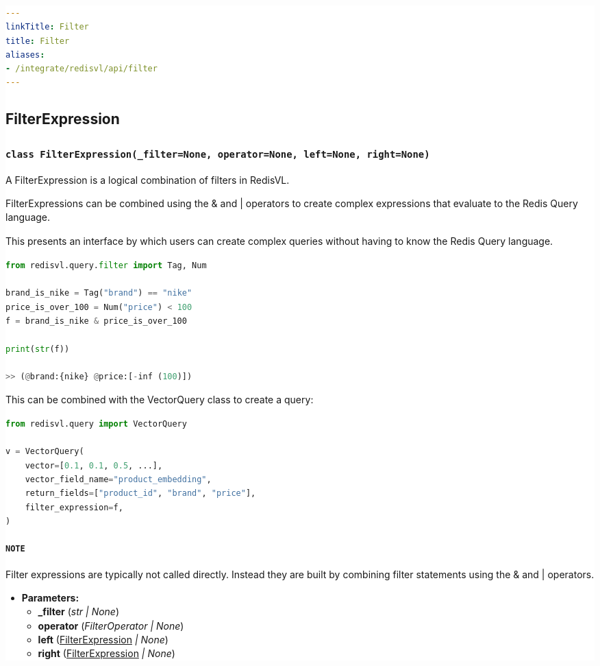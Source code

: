 ```yaml
---
linkTitle: Filter
title: Filter
aliases:
- /integrate/redisvl/api/filter
---
```



<a id="filter-api"></a>

## FilterExpression

### `class FilterExpression(_filter=None, operator=None, left=None, right=None)`

A FilterExpression is a logical combination of filters in RedisVL.

FilterExpressions can be combined using the & and | operators to create
complex expressions that evaluate to the Redis Query language.

This presents an interface by which users can create complex queries
without having to know the Redis Query language.

```python
from redisvl.query.filter import Tag, Num

brand_is_nike = Tag("brand") == "nike"
price_is_over_100 = Num("price") < 100
f = brand_is_nike & price_is_over_100

print(str(f))

>> (@brand:{nike} @price:[-inf (100)])
```

This can be combined with the VectorQuery class to create a query:

```python
from redisvl.query import VectorQuery

v = VectorQuery(
    vector=[0.1, 0.1, 0.5, ...],
    vector_field_name="product_embedding",
    return_fields=["product_id", "brand", "price"],
    filter_expression=f,
)
```

#### `NOTE`
Filter expressions are typically not called directly. Instead they are
built by combining filter statements using the & and | operators.

* **Parameters:**
  * **\_filter** (*str* *|* *None*)
  * **operator** (*FilterOperator* *|* *None*)
  * **left** ([FilterExpression](#filterexpression) *|* *None*)
  * **right** ([FilterExpression](#filterexpression) *|* *None*)
